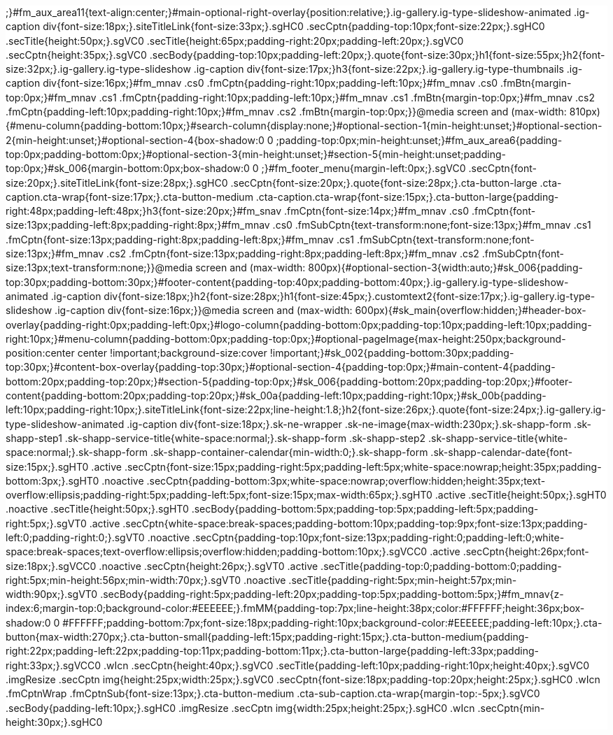 ;}#fm_aux_area11{text-align:center;}#main-optional-right-overlay{position:relative;}.ig-gallery.ig-type-slideshow-animated .ig-caption div{font-size:18px;}.siteTitleLink{font-size:33px;}.sgHC0 .secCptn{padding-top:10px;font-size:22px;}.sgHC0 .secTitle{height:50px;}.sgVC0 .secTitle{height:65px;padding-right:20px;padding-left:20px;}.sgVC0 .secCptn{height:35px;}.sgVC0 .secBody{padding-top:10px;padding-left:20px;}.quote{font-size:30px;}h1{font-size:55px;}h2{font-size:32px;}.ig-gallery.ig-type-slideshow .ig-caption div{font-size:17px;}h3{font-size:22px;}.ig-gallery.ig-type-thumbnails .ig-caption div{font-size:16px;}#fm_mnav .cs0 .fmCptn{padding-right:10px;padding-left:10px;}#fm_mnav .cs0 .fmBtn{margin-top:0px;}#fm_mnav .cs1 .fmCptn{padding-right:10px;padding-left:10px;}#fm_mnav .cs1 .fmBtn{margin-top:0px;}#fm_mnav .cs2 .fmCptn{padding-left:10px;padding-right:10px;}#fm_mnav .cs2 .fmBtn{margin-top:0px;}}@media screen and (max-width: 810px){#menu-column{padding-bottom:10px;}#search-column{display:none;}#optional-section-1{min-height:unset;}#optional-section-2{min-height:unset;}#optional-section-4{box-shadow:0 0  ;padding-top:0px;min-height:unset;}#fm_aux_area6{padding-top:0px;padding-bottom:0px;}#optional-section-3{min-height:unset;}#section-5{min-height:unset;padding-top:0px;}#sk_006{margin-bottom:0px;box-shadow:0 0  ;}#fm_footer_menu{margin-left:0px;}.sgVC0 .secCptn{font-size:20px;}.siteTitleLink{font-size:28px;}.sgHC0 .secCptn{font-size:20px;}.quote{font-size:28px;}.cta-button-large .cta-caption.cta-wrap{font-size:17px;}.cta-button-medium .cta-caption.cta-wrap{font-size:15px;}.cta-button-large{padding-right:48px;padding-left:48px;}h3{font-size:20px;}#fm_snav .fmCptn{font-size:14px;}#fm_mnav .cs0 .fmCptn{font-size:13px;padding-left:8px;padding-right:8px;}#fm_mnav .cs0 .fmSubCptn{text-transform:none;font-size:13px;}#fm_mnav .cs1 .fmCptn{font-size:13px;padding-right:8px;padding-left:8px;}#fm_mnav .cs1 .fmSubCptn{text-transform:none;font-size:13px;}#fm_mnav .cs2 .fmCptn{font-size:13px;padding-right:8px;padding-left:8px;}#fm_mnav .cs2 .fmSubCptn{font-size:13px;text-transform:none;}}@media screen and (max-width: 800px){#optional-section-3{width:auto;}#sk_006{padding-top:30px;padding-bottom:30px;}#footer-content{padding-top:40px;padding-bottom:40px;}.ig-gallery.ig-type-slideshow-animated .ig-caption div{font-size:18px;}h2{font-size:28px;}h1{font-size:45px;}.customtext2{font-size:17px;}.ig-gallery.ig-type-slideshow .ig-caption div{font-size:16px;}}@media screen and (max-width: 600px){#sk_main{overflow:hidden;}#header-box-overlay{padding-right:0px;padding-left:0px;}#logo-column{padding-bottom:0px;padding-top:10px;padding-left:10px;padding-right:10px;}#menu-column{padding-bottom:0px;padding-top:0px;}#optional-pageImage{max-height:250px;background-position:center center !important;background-size:cover !important;}#sk_002{padding-bottom:30px;padding-top:30px;}#content-box-overlay{padding-top:30px;}#optional-section-4{padding-top:0px;}#main-content-4{padding-bottom:20px;padding-top:20px;}#section-5{padding-top:0px;}#sk_006{padding-bottom:20px;padding-top:20px;}#footer-content{padding-bottom:20px;padding-top:20px;}#sk_00a{padding-left:10px;padding-right:10px;}#sk_00b{padding-left:10px;padding-right:10px;}.siteTitleLink{font-size:22px;line-height:1.8;}h2{font-size:26px;}.quote{font-size:24px;}.ig-gallery.ig-type-slideshow-animated .ig-caption div{font-size:18px;}.sk-ne-wrapper .sk-ne-image{max-width:230px;}.sk-shapp-form .sk-shapp-step1 .sk-shapp-service-title{white-space:normal;}.sk-shapp-form .sk-shapp-step2 .sk-shapp-service-title{white-space:normal;}.sk-shapp-form .sk-shapp-container-calendar{min-width:0;}.sk-shapp-form .sk-shapp-calendar-date{font-size:15px;}.sgHT0 .active .secCptn{font-size:15px;padding-right:5px;padding-left:5px;white-space:nowrap;height:35px;padding-bottom:3px;}.sgHT0 .noactive .secCptn{padding-bottom:3px;white-space:nowrap;overflow:hidden;height:35px;text-overflow:ellipsis;padding-right:5px;padding-left:5px;font-size:15px;max-width:65px;}.sgHT0 .active .secTitle{height:50px;}.sgHT0 .noactive .secTitle{height:50px;}.sgHT0 .secBody{padding-bottom:5px;padding-top:5px;padding-left:5px;padding-right:5px;}.sgVT0 .active .secCptn{white-space:break-spaces;padding-bottom:10px;padding-top:9px;font-size:13px;padding-left:0;padding-right:0;}.sgVT0 .noactive .secCptn{padding-top:10px;font-size:13px;padding-right:0;padding-left:0;white-space:break-spaces;text-overflow:ellipsis;overflow:hidden;padding-bottom:10px;}.sgVCC0 .active .secCptn{height:26px;font-size:18px;}.sgVCC0 .noactive .secCptn{height:26px;}.sgVT0 .active .secTitle{padding-top:0;padding-bottom:0;padding-right:5px;min-height:56px;min-width:70px;}.sgVT0 .noactive .secTitle{padding-right:5px;min-height:57px;min-width:90px;}.sgVT0 .secBody{padding-right:5px;padding-left:20px;padding-top:5px;padding-bottom:5px;}#fm_mnav{z-index:6;margin-top:0;background-color:#EEEEEE;}.fmMM{padding-top:7px;line-height:38px;color:#FFFFFF;height:36px;box-shadow:0 0 #FFFFFF;padding-bottom:7px;font-size:18px;padding-right:10px;background-color:#EEEEEE;padding-left:10px;}.cta-button{max-width:270px;}.cta-button-small{padding-left:15px;padding-right:15px;}.cta-button-medium{padding-right:22px;padding-left:22px;padding-top:11px;padding-bottom:11px;}.cta-button-large{padding-left:33px;padding-right:33px;}.sgVCC0 .wIcn .secCptn{height:40px;}.sgVC0 .secTitle{padding-left:10px;padding-right:10px;height:40px;}.sgVC0 .imgResize .secCptn img{height:25px;width:25px;}.sgVC0 .secCptn{font-size:18px;padding-top:20px;height:25px;}.sgHC0 .wIcn .fmCptnWrap .fmCptnSub{font-size:13px;}.cta-button-medium .cta-sub-caption.cta-wrap{margin-top:-5px;}.sgVC0 .secBody{padding-left:10px;}.sgHC0 .imgResize .secCptn img{width:25px;height:25px;}.sgHC0 .wIcn .secCptn{min-height:30px;}.sgHC0